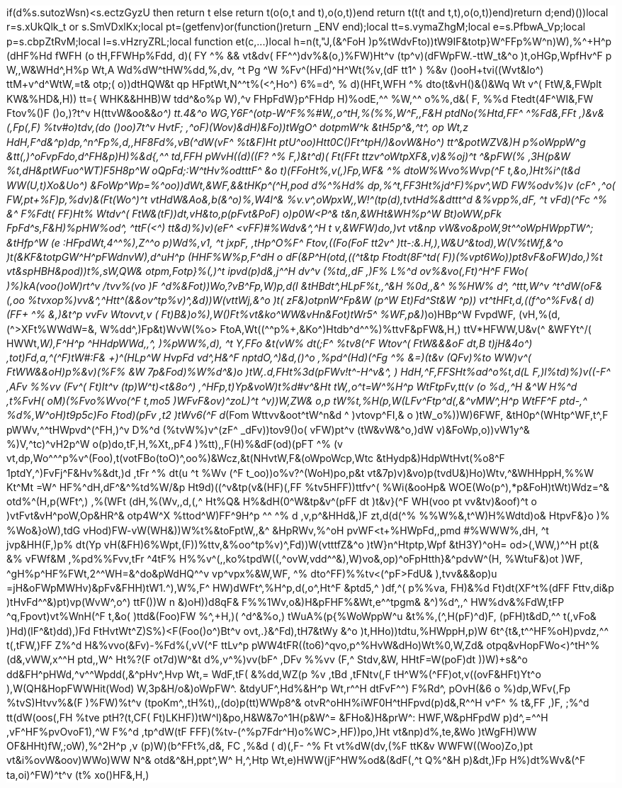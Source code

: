 if(d%s.sutozWsn)<s.ectzGyzU then return t else return t(o(o,t and t),o(o,t))end return t(t(t and t,t),o(o,t))end)return d;end)())local r=s.xUkQlk_t or s.SmVDxlKx;local pt=(getfenv)or(function()return _ENV end);local tt=s.vymaZhgM;local e=s.PfbwA_Vp;local p=s.cbpZtRvM;local l=s.vHzryZRL;local function et(c,...)local h=n(t,"J,(&^FoH )p%tWdvFto))tW9IF&totp}W^FFp%W^n)W),%^+H^p (dHF%Hd fWFH (o tH,FFWHp%Fdd, d)( FY ^% && vt&dv( FF^^)dv%&(o,)%FW)Ht^v (tp^v)(dFWpFW.-ttW_t&^o )t,oHGp,WpfHv^F p W,,W&WHd^,H%p Wt,A Wd%dW^tHW%dd,%,dv, ^t Pg ^W  %Fv^(HFd)^H^Wt(%v,(dF  tt1^ ) %&v ()ooH+tvi((Wvt&Io^) ttM+v^d^WtW,=t& otp;( o))dtHQW&t qp HFptWt,N^^t%(<^,Ho^) 6%=d^, % d)(HFt,WFH ^% dto(t&vH()&()&Wq Wt v^( FtW,&,FWplt KW&%HD&,H)) tt={  WHK&&HHB)W tdd^&o%p W),^v FHpFdW}p^FHdp H)%odE,^^ %W,^^ o%%,d&( F, %%d Ftedt(4F^WI&,FW Ftov%()F ()o,)?t^v H(ttvW&oo&&_o^) tt.4&^o WG,Y6F^(otp-W^F%%#W,,o^tH,%(%%,W^F,,F&H ptdNo(%Htd,FF^ ^%Fd&,FFt ,)&v&(,Fp(,F)  %tv#o)tdv,(do ()oo)7t^v HvtF; ,^oF)(Wov)&dH)&Fo))tWgO^ dotpmW^k &tH5p^&,^t^, op Wt,z HdH,F^d&^p)dp,^n^Fp%,d,,HF8Fd%,vB(^dW(vF^  %t&F)Ht ptU^oo)Htt0C()Ft^tpH/)&ovW&Ho^) tt^&potWZV&)H p%oWppW^g &tt(,)^oFvpFdo,d^FH&p)H)%&d{,^^ td,FFH  pWvH((d)((F? ^% F,)&t^d)( Ft(FFt ttzv^oWtpXF&,v)&%oj)^t ^&pFW(% ,3H(p&W %t,dH&ptWFuo^WT)F5H8p^W oQpFd;:W^tHv%odtttF^ &o t)(FFoHt%,v(,)Fp,WF& ^% dtoW%Wvo%Wvp(^F  t,&o,)Ht%i^(t&d WW(U,t)Xo&Uo^) &FoWp^Wp=%^oo))dWt,&WF,&&tHKp^(^H,pod d%^%Hd% dp,%^t,FF3Ht%jd^F)%pv^,WD FW%odv%)v (cF^  ,^o( FW,pt+%F)p,%dv)&(Ft(Wo^)^t vtHdW&Ao&,b(&^o)%,W4l^& %v.v^,oWpxW,,W!^(tp(d),tvtHd%&dttt^d &%vpp%,dF, ^t _vFd)(^Fc ^% &^ F%Fdt( FF)Ht% Wtdv^( FtW&(tF))dt,vH&to,p(pFvt&PoF) o)p0W<P^& t&n,&WHt&WH%p^W Bt)oWW,pFk FpFd^s,F&H)%pHW%od^, ^ttF(<^) tt&d)%)v)(eF^  <vFF)#%Wdv&^,^H t v,&WFW)do,)vt vt&np vW&vo&poW,9t^^oWpHWppTW^; &tHfp^W (e :HFpdWt,4^^%),Z^^o p)Wd%,v1, ^t jxpF, ,tHp^O%F^ Ftov,((Fo(FoF tt2v^ )tt-:&.H,),W&U^&tod),W(V%tWf,&^o )t(&KF&totpGW^H^pFWdnvW),d^uH^p (HHF%W%p,F^dH o dF(&P^H(otd,((^t&tp  Ftodt(8F^td( F))(%vpt6Wo))pt8vF&oFW)do,)%t vt&spHBH&pod))t%,sW,QW& otpm,Fotp}%(,)^t ipvd(p)d&,j^^H dv^v (%td,,dF ,)F% L%^d ov%&vo(,Ft)^H^F FWo( )%)kA(voo()oW)rt^v  /tvv%(vo )F ^d%&Fot))Wo,?vB^Fp,W)p,d(I &tHBdt^,HLpF%t,,^&H %0d,,&^   %%HW% d^, ^ttt,W^v ^t^dW(oF&(,oo  %tvxop%)vv&^,^Htt^_(&&ov^tp%v)^,&d))W(vttWj,&^o )t( zF&)otpnW^Fp&W (p^W Et)Fd^St&W ^p)) vt^tHFt,d,((f^o^%Fv&( d)(FF+ ^% &,)&t^p vvFv Wtovvt,v ( Ft)B&)o%),W()Ft%vt&ko^WW&vHn&Fot)tWr5^ %WF,p&)_)o)HBp^W FvpdWF, (vH,%(d,(^>XFt%WWdW=&, W%dd^,)Fp&t)WvW(%o> FtoA,Wt((^^p%+,&Ko^)Htdb^d^^%)%ttvF&pFW&,H,) ttV*HFWW,U&v(^ &WFYt^/( HWWt,*W),F^*H^p ^HHdpWWd,,^, )%pWW%,d), ^t Y,FFo &t(vW% dt(;F^  %tv8(^F  Wtov^( FtW&&&oF dt,B t)jH&4o^) ,tot)Fd,a,^(^F)tW#:F& +)^(HLp^W HvpFd vd^,H&^F nptdO,^)&d,()^o ,%pd^(Hd)(^Fg ^% &=)(t&v (QFv)%to WW)v^( FtWW&&oH)p%&v)(%F% &W 7p&Fod)%W%d^&)o )tW,.d,FHt%3d(pFWv!t^-H^v&^, ) HdH,*^F,FFSHt%ad^o%t,d(L F,)l%td)%)v((-F^  ,AFv %%vv (Fv^( Ft)It^v (tp)W^t)<t&8o^) ,^HFp,t)Yp&voW)t%d#v^&Ht tW,,o^t=W^%H^p WtFtpFv,tt(v (o %d,,^H &^W H%^d ,t%FvH( oM)(%Fvo%Wvo(^F  t,mo5 )WFvF&ov)^zoL)^t ^v))W,ZW& o,p tW%t,%H(p,W(LFv^Ftp^d(,&^vMW^,H^p WtFF^F  ptd-,^ %d%,W^oH)t9p5c)Fo Ftod)(pFv ,t2 )tWv6(^F d*(Fom Wttvv&oot^tW^n&d ^ )vtovp^FI,& o )tW_o%))W)6FWF, &tH0p^(WHtp^WF,t^,F pWWv,^^tHWpvd^(^FH,)^v D%^d  (%tvW%)v^(zF^  _dFv))tov9()o( vFW)pt^v (tW&vW&^o,)dW v)&FoWp,o))vW1y^& %)V,^tc)^vH2p^W o(p)do,tF,H,%Xt,,pF4 )%tt),,F(H)%&dF(od)(pFT ^% (v vt,dp,Wo^^^p%v^(Foo),t(votFBo(toO)^,oo%)&Wcz,&t(NHvtW,F&(oWpoWcp,Wtc &tHydp&)HdpWtHvt(%o8^F 1ptdY,^)FvFj^F&Hv%&dt,)d ,tFr ^% dt(u ^t %Wv (^F  t_oo))o%v?^(WoH)po,p&t vt&7p)v)&vo)p(tvdU&)Ho)Wtv,^&WHHppH,%%W Kt^Mt =W^ HF%^dH,dF^&^%td%W/&p Ht9d)((^v&tp(v&(HF)(,FF  %tv5HFF))ttfv^( %Wi(&ooHp& WOE(Wo(p^),*p&FoH)tWt)Wdz=^& otd%^(H,p(WFt^,) ,%(WFt (dH,%(Wv,,d,(,^ Ht%Q&  H%&dH(0^W&tp&v^(pFF dt  )t&v}(^F WH(voo pt vv&tv)&oof)^t o )vtFvt&vH^poW,Op&HR^& otp4W^X %ttod^W)FF^9H^p ^^ ^% d ,v,p^&HHd&,)F  zt,d(d(^% %%W%&,t^W)H%Wdtd)o& HtpvF&}o )% %Wo&}oW),tdG vHod)FW-vW(WH&))W%t%&toFptW,,&^ &HpRWv,%^oH pvWF<t+%HWpFd,,pmd #%WWW%,dH, ^t jvp&HH(F,)p% dt(Yp vH(&FH)6%Wpt,(F))%ttv,&%oo^tp%v)^,Fd))W(vtttfZ&^o )tW}n^Htptp,Wpf &tH3Y)^oH= od>(,WW,)^^H pt(& &% vFWf&M ,%pd%%Fvv,tFr ^4tF% H%%v^(,,ko%tpdW((,^ovW,vdd^^&),W)vo&,op)^oFpHtth}&^pdvW^(H, %WtuF&)ot )WF, ^gH%p^HF%FWt,2^^WH=&^do&pWdHQ^^v vp^vpx%&W,WF, ^% dto^FF)%%tv<(^pF>FdU& ),tvv&&&op)u =jH&oFWpMWHv)&pFv&FHH)tW1.^),W%,F^ HW)dWFt^,%H^p,d(,o^,Ht^F &ptd5,^ )df,^(  p%%va, FH)&%d Ft)dt(XF^t%(dFF Fttv,di&p )tHvFd^^&)pt)vp(WvW^,o^) ttF())W n &)oH))d8qF& F%%1Wv,o&)H&pFHF%&Wt,e^^tpgm& &^)%d^,,^ HW%dv&%FdW,tFP ^q,Fpovt)vt%WnH(^F  t,&o( )ttd&(Foo)FW %^,+H,)( ^d^&%o,) tWuA%(p{%WoWppW^u &t%%,(^,H(pF)^d)F, (pFH)t&dD,^^ t(,vFo& )Hd)(lF^&t)dd),)Fd FtHvtWt^Z)S%)<F(Foo()o^)Bt^v ovt,.}&^Fd),tH7&tWy &^o )t,HHo))tdtu,%HWppH,p)W 6t^{t&,t^^HF%oH)pvdz,^^ t(,tFW,)FF Z%^d H&%vvo(&Fv)-%Fd%(,vV(^F  ttLv^p pWW4tFR((to6)^qvo,p^%HvW&dHo)Wt%0,W,Zd& otpq&vHopFWo<)^tH^%(d&,vWW,x^^H ptd,,W^ Ht%?(F ot7d)W^&t d%,v^%)vv(bF^  ,DFv %%vv (F,^ Stdv,&W, HHtF=W(poF)dt ))W)+s&^o dd&FH^pHWd,^v^^Wpdd(,&^pHv^,Hvp Wt,= WdF,tF( &%dd,WZ(p  %v ,tBd ,tFNtv(,F  tH^W%(^FF)ot,v((ovF&HFt)Yt^o ),W(QH&HopFWWHit(Wod) W,3p&H/o&)oWpFW^. &tdyUF^,Hd%&H^p Wt,r^^H dtFvF^^) F%Rd^, pOvH(&6 o %)dp,WFv(,Fp  %tvS)Htvv%&(F )%FW)%t^v (tpoKm^,,tH%t),,(do)p(tt)WWp8^& otvR^oHH%iWF0H^tHFpvd(p)d&,R^^H v^F^  % t&,FF ,)F, ;%^d  tt(dW(oos(,FH  %tve ptH?(t,CF( Ft)LKHF))tW^l)&po,H&W&7o^1H(p&W^= &FHo&)H&prW^:  HWF,W&pHFpdW p)d^,=^^H ,vF^HF%pvOvoF1),^W F%^d ,tp^dW(tF  FFF)(%tv-(^%p7Fdr^H)o%WC>,HF))po,)Ht vt&np)d%,te,&Wo )tWgFH)WW OF&HHt)fW,;oW),%^2H^p ,v (p)W)(b^FFt%,d&, FC ,%&d ( d)(,F- ^% Ft vt%dW(dv,(%F  ttK&v WWFW((Woo)Zo,)pt vt&i%ovW&oov)WWo)WW N^& otd&^&H,ppt^,W^ H,^,Htp Wt,e)HWW(jF^HW%od&(&dF(,^t Q%^&H p)&dt,)Fp H%)dt%Wv&(^F  ta,oi)^FW)^t^v (t% xo()HF&,H,)